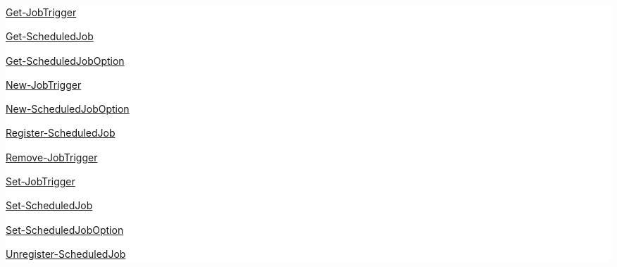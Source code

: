 [Get-JobTrigger](Get-JobTrigger.md)

[Get-ScheduledJob](Get-ScheduledJob.md)

[Get-ScheduledJobOption](Get-ScheduledJobOption.md)

[New-JobTrigger](New-JobTrigger.md)

[New-ScheduledJobOption](New-ScheduledJobOption.md)

[Register-ScheduledJob](Register-ScheduledJob.md)

[Remove-JobTrigger](Remove-JobTrigger.md)

[Set-JobTrigger](Set-JobTrigger.md)

[Set-ScheduledJob](Set-ScheduledJob.md)

[Set-ScheduledJobOption](Set-ScheduledJobOption.md)

[Unregister-ScheduledJob](Unregister-ScheduledJob.md)

